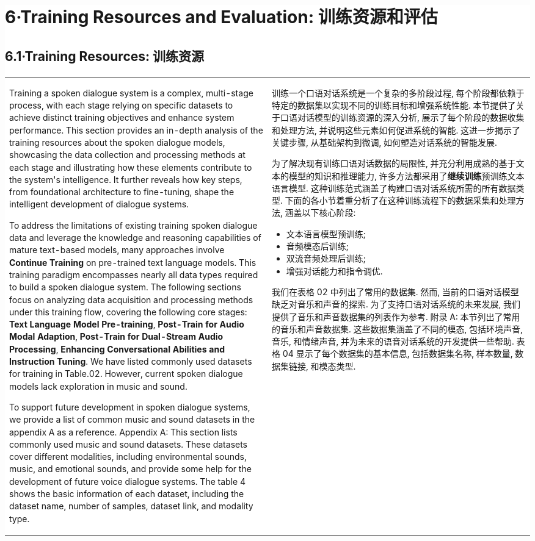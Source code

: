 # 6·Training Resources and Evaluation: 训练资源和评估

## 6.1·Training Resources: 训练资源

<table><tr><td width="50%">

Training a spoken dialogue system is a complex, multi-stage process, with each stage relying on specific datasets to achieve distinct training objectives and enhance system performance.
This section provides an in-depth analysis of the training resources about the spoken dialogue models, showcasing the data collection and processing methods at each stage and illustrating how these elements contribute to the system's intelligence.
It further reveals how key steps, from foundational architecture to fine-tuning, shape the intelligent development of dialogue systems.

To address the limitations of existing training spoken dialogue data and leverage the knowledge and reasoning capabilities of mature text-based models, many approaches involve **Continue Training** on pre-trained text language models.
This training paradigm encompasses nearly all data types required to build a spoken dialogue system.
The following sections focus on analyzing data acquisition and processing methods under this training flow, covering the following core stages: **Text Language Model Pre-training**, **Post-Train for Audio Modal Adaption**, **Post-Train for Dual-Stream Audio Processing**, **Enhancing Conversational Abilities and Instruction Tuning**.
We have listed commonly used datasets for training in Table.02.
However, current spoken dialogue models lack exploration in music and sound.

To support future development in spoken dialogue systems, we provide a list of common music and sound datasets in the appendix A as a reference.
Appendix A: This section lists commonly used music and sound datasets.
These datasets cover different modalities, including environmental sounds, music, and emotional sounds, and provide some help for the development of future voice dialogue systems.
The table 4 shows the basic information of each dataset, including the dataset name, number of samples, dataset link, and modality type.

</td><td>

训练一个口语对话系统是一个复杂的多阶段过程, 每个阶段都依赖于特定的数据集以实现不同的训练目标和增强系统性能.
本节提供了关于口语对话模型的训练资源的深入分析, 展示了每个阶段的数据收集和处理方法, 并说明这些元素如何促进系统的智能.
这进一步揭示了关键步骤, 从基础架构到微调, 如何塑造对话系统的智能发展.

为了解决现有训练口语对话数据的局限性, 并充分利用成熟的基于文本的模型的知识和推理能力, 许多方法都采用了**继续训练**预训练文本语言模型.
这种训练范式涵盖了构建口语对话系统所需的所有数据类型.
下面的各小节着重分析了在这种训练流程下的数据采集和处理方法, 涵盖以下核心阶段:
- 文本语言模型预训练;
- 音频模态后训练;
- 双流音频处理后训练;
- 增强对话能力和指令调优.

我们在表格 02 中列出了常用的数据集.
然而, 当前的口语对话模型缺乏对音乐和声音的探索.
为了支持口语对话系统的未来发展, 我们提供了音乐和声音数据集的列表作为参考.
附录 A: 本节列出了常用的音乐和声音数据集.
这些数据集涵盖了不同的模态, 包括环境声音, 音乐, 和情绪声音, 并为未来的语音对话系统的开发提供一些帮助.
表格 04 显示了每个数据集的基本信息, 包括数据集名称, 样本数量, 数据集链接, 和模态类型.
